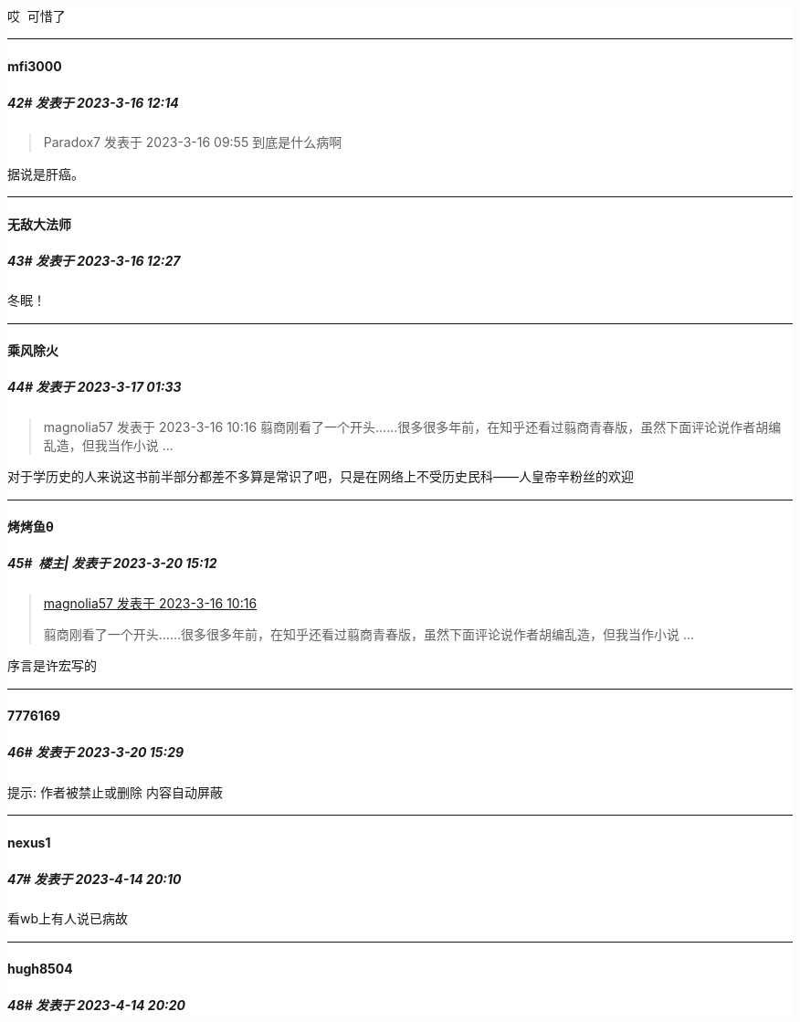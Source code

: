 哎  可惜了

*****

####  mfi3000  
##### 42#       发表于 2023-3-16 12:14

<blockquote>Paradox7 发表于 2023-3-16 09:55
到底是什么病啊</blockquote>
据说是肝癌。

*****

####  无敌大法师  
##### 43#       发表于 2023-3-16 12:27

冬眠！

*****

####  乘风除火  
##### 44#       发表于 2023-3-17 01:33

<blockquote>magnolia57 发表于 2023-3-16 10:16
翦商刚看了一个开头……很多很多年前，在知乎还看过翦商青春版，虽然下面评论说作者胡编乱造，但我当作小说 ...</blockquote>
对于学历史的人来说这书前半部分都差不多算是常识了吧，只是在网络上不受历史民科——人皇帝辛粉丝的欢迎

*****

####  烤烤鱼θ  
##### 45#         楼主| 发表于 2023-3-20 15:12

<blockquote><a href="httphttps://bbs.saraba1st.com/2b/forum.php?mod=redirect&amp;goto=findpost&amp;pid=60104580&amp;ptid=2124291" target="_blank">magnolia57 发表于 2023-3-16 10:16</a>

翦商刚看了一个开头……很多很多年前，在知乎还看过翦商青春版，虽然下面评论说作者胡编乱造，但我当作小说 ...</blockquote>
序言是许宏写的

*****

####  7776169  
##### 46#       发表于 2023-3-20 15:29

提示: 作者被禁止或删除 内容自动屏蔽

*****

####  nexus1  
##### 47#       发表于 2023-4-14 20:10

看wb上有人说已病故

*****

####  hugh8504  
##### 48#       发表于 2023-4-14 20:20
